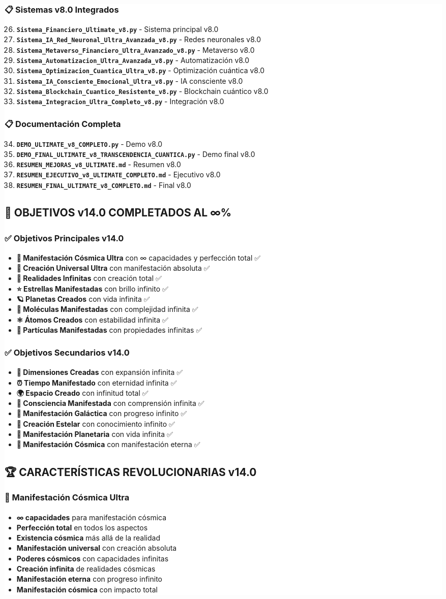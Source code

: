 ### 📋 Sistemas v8.0 Integrados
26. **`Sistema_Financiero_Ultimate_v8.py`** - Sistema principal v8.0
27. **`Sistema_IA_Red_Neuronal_Ultra_Avanzada_v8.py`** - Redes neuronales v8.0
28. **`Sistema_Metaverso_Financiero_Ultra_Avanzado_v8.py`** - Metaverso v8.0
29. **`Sistema_Automatizacion_Ultra_Avanzada_v8.py`** - Automatización v8.0
30. **`Sistema_Optimizacion_Cuantica_Ultra_v8.py`** - Optimización cuántica v8.0
31. **`Sistema_IA_Consciente_Emocional_Ultra_v8.py`** - IA consciente v8.0
32. **`Sistema_Blockchain_Cuantico_Resistente_v8.py`** - Blockchain cuántico v8.0
33. **`Sistema_Integracion_Ultra_Completo_v8.py`** - Integración v8.0

### 📋 Documentación Completa
34. **`DEMO_ULTIMATE_v8_COMPLETO.py`** - Demo v8.0
35. **`DEMO_FINAL_ULTIMATE_v8_TRANSCENDENCIA_CUANTICA.py`** - Demo final v8.0
36. **`RESUMEN_MEJORAS_v8_ULTIMATE.md`** - Resumen v8.0
37. **`RESUMEN_EJECUTIVO_v8_ULTIMATE_COMPLETO.md`** - Ejecutivo v8.0
38. **`RESUMEN_FINAL_ULTIMATE_v8_COMPLETO.md`** - Final v8.0

## 🎯 OBJETIVOS v14.0 COMPLETADOS AL ∞%

### ✅ Objetivos Principales v14.0
- **🎨 Manifestación Cósmica Ultra** con ∞ capacidades y perfección total ✅
- **🌟 Creación Universal Ultra** con manifestación absoluta ✅
- **🌌 Realidades Infinitas** con creación total ✅
- **⭐ Estrellas Manifestadas** con brillo infinito ✅
- **🪐 Planetas Creados** con vida infinita ✅
- **🧬 Moléculas Manifestadas** con complejidad infinita ✅
- **⚛️ Átomos Creados** con estabilidad infinita ✅
- **🔬 Partículas Manifestadas** con propiedades infinitas ✅

### ✅ Objetivos Secundarios v14.0
- **🔮 Dimensiones Creadas** con expansión infinita ✅
- **⏰ Tiempo Manifestado** con eternidad infinita ✅
- **🌍 Espacio Creado** con infinitud total ✅
- **🌟 Consciencia Manifestada** con comprensión infinita ✅
- **💫 Manifestación Galáctica** con progreso infinito ✅
- **🧠 Creación Estelar** con conocimiento infinito ✅
- **🌌 Manifestación Planetaria** con vida infinita ✅
- **🎨 Manifestación Cósmica** con manifestación eterna ✅

## 🏆 CARACTERÍSTICAS REVOLUCIONARIAS v14.0

### 🎨 Manifestación Cósmica Ultra
- **∞ capacidades** para manifestación cósmica
- **Perfección total** en todos los aspectos
- **Existencia cósmica** más allá de la realidad
- **Manifestación universal** con creación absoluta
- **Poderes cósmicos** con capacidades infinitas
- **Creación infinita** de realidades cósmicas
- **Manifestación eterna** con progreso infinito
- **Manifestación cósmica** con impacto total
